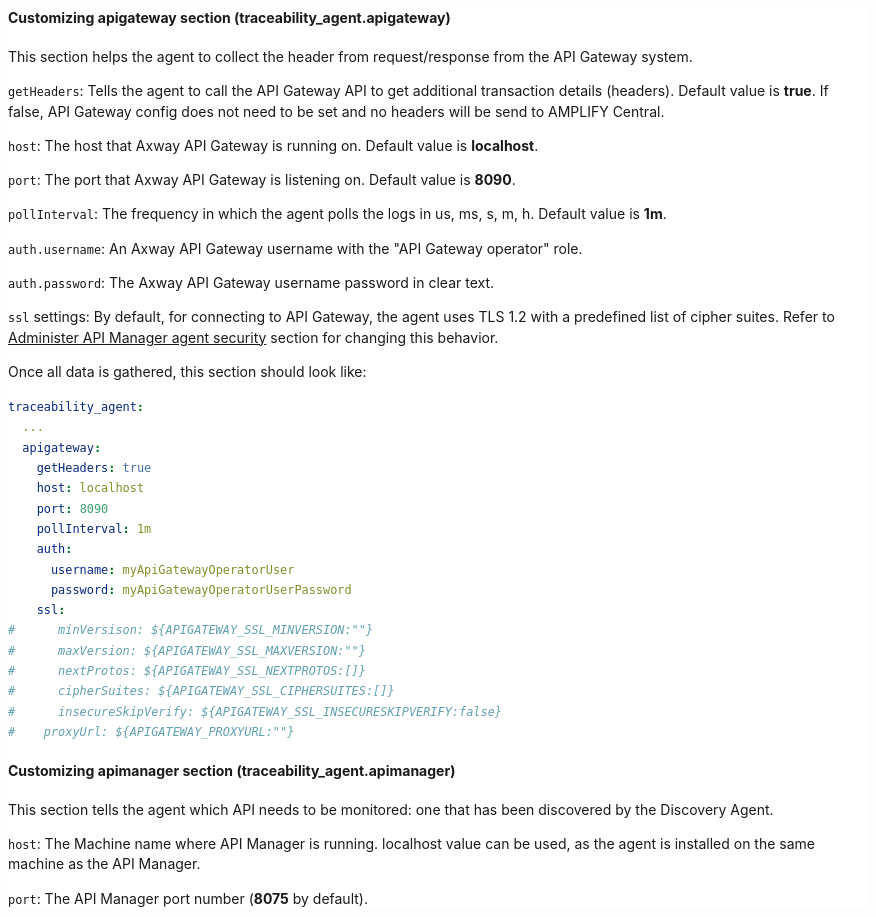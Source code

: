 #### Customizing apigateway section (traceability_agent.apigateway)

This section helps the agent to collect the header from request/response from the API Gateway system.

`getHeaders`: Tells the agent to  call the API Gateway API to get additional transaction details (headers). Default value is **true**. If false, API Gateway config does not need to be set and no headers will be send to AMPLIFY Central.

`host`: The host that Axway API Gateway is running on. Default value is **localhost**.

`port`: The port that Axway API Gateway is listening on. Default value is **8090**.

`pollInterval`: The frequency in which the agent polls the logs in us, ms, s, m, h. Default value is **1m**.

`auth.username`: An Axway API Gateway username with the "API Gateway operator" role.

`auth.password`: The Axway API Gateway username password in clear text.

`ssl` settings: By default, for connecting to API Gateway, the agent uses TLS 1.2 with a predefined list of cipher suites. Refer to [Administer API Manager agent security](/docs/central/connect-api-manager/agent-security-api-manager/) section for changing this behavior.

Once all data is gathered, this section should look like:

```yaml
traceability_agent:
  ...
  apigateway:
    getHeaders: true
    host: localhost
    port: 8090
    pollInterval: 1m
    auth:
      username: myApiGatewayOperatorUser
      password: myApiGatewayOperatorUserPassword
    ssl:
#      minVersison: ${APIGATEWAY_SSL_MINVERSION:""}
#      maxVersion: ${APIGATEWAY_SSL_MAXVERSION:""}
#      nextProtos: ${APIGATEWAY_SSL_NEXTPROTOS:[]}
#      cipherSuites: ${APIGATEWAY_SSL_CIPHERSUITES:[]}
#      insecureSkipVerify: ${APIGATEWAY_SSL_INSECURESKIPVERIFY:false}
#    proxyUrl: ${APIGATEWAY_PROXYURL:""}
```

#### Customizing apimanager section (traceability_agent.apimanager)

This section tells the agent which API needs to be monitored: one that has been discovered by the Discovery Agent.

`host`: The Machine name where API Manager is running. localhost value can be used, as the agent is installed on the same machine as the API Manager.

`port`: The API Manager port number (**8075** by default).
